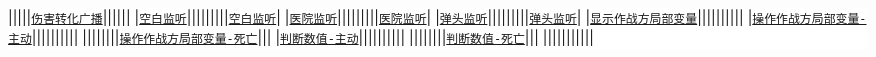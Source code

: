 |||||[`伤害转化广播`](/标记逻辑/标记效果-6-广播与监听.md#伤害转化广播-防御)||||||
|[`空白监听`](/标记逻辑/标记效果-6-广播与监听.md#空白监听-主动监听)|||||||||[`空白监听`](/标记逻辑/标记效果-6-广播与监听.md#空白监听-主动监听)|
|[`医院监听`](/标记逻辑/标记效果-6-广播与监听.md#医院监听-主动监听)|||||||||[`医院监听`](/标记逻辑/标记效果-6-广播与监听.md#医院监听-主动监听)|
|[`弹头监听`](/标记逻辑/标记效果-6-广播与监听.md#弹头监听-主动监听)|||||||||[`弹头监听`](/标记逻辑/标记效果-6-广播与监听.md#弹头监听-主动监听)|
|[`显示作战方局部变量`](/标记逻辑/标记效果-7-数值显示.md#显示作战方局部变量-主动)||||||||||
|[`操作作战方局部变量-主动`](/标记逻辑/标记效果-502-操作作战方局部变量.md#操作作战方局部变量-主动-主动)||||||||||
||||||||[`操作作战方局部变量-死亡`](/标记逻辑/标记效果-502-操作作战方局部变量.md#操作作战方局部变量-死亡-亡语)|||
|[`判断数值-主动`](/标记逻辑/标记效果-504-判断数值.md#判断数值-主动-主动)||||||||||
||||||||[`判断数值-死亡`](/标记逻辑/标记效果-504-判断数值.md#判断数值-死亡-亡语)|||
|||||||||||